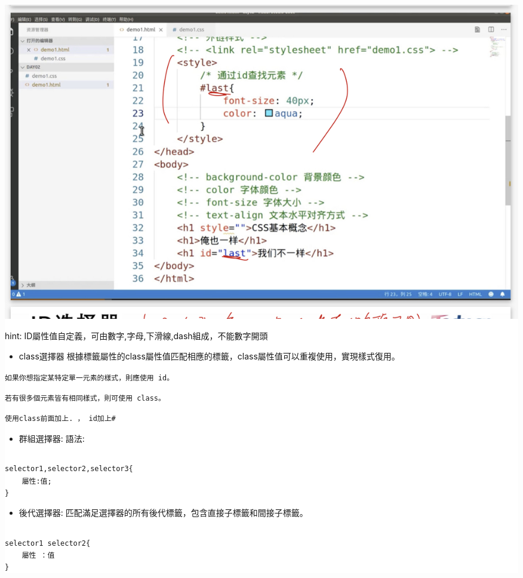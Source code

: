 ![選擇器](image/IMG_784C52B79AD9-1.jpeg)

hint:
ID屬性值自定義，可由數字,字母,下滑線,dash組成，不能數字開頭

- class選擇器
  根據標籤屬性的class屬性值匹配相應的標籤，class屬性值可以重複使用，實現樣式復用。


`如果你想指定某特定單一元素的樣式，則應使用 id。`

`若有很多個元素皆有相同樣式，則可使用 class。`


`使用class前面加上. ， id加上#`


- 群組選擇器:
  語法:
##
    selector1,selector2,selector3{
        屬性:值;
    }



- 後代選擇器:
  匹配滿足選擇器的所有後代標籤，包含直接子標籤和間接子標籤。
## 
    selector1 selector2{
        屬性 ：值
    }
